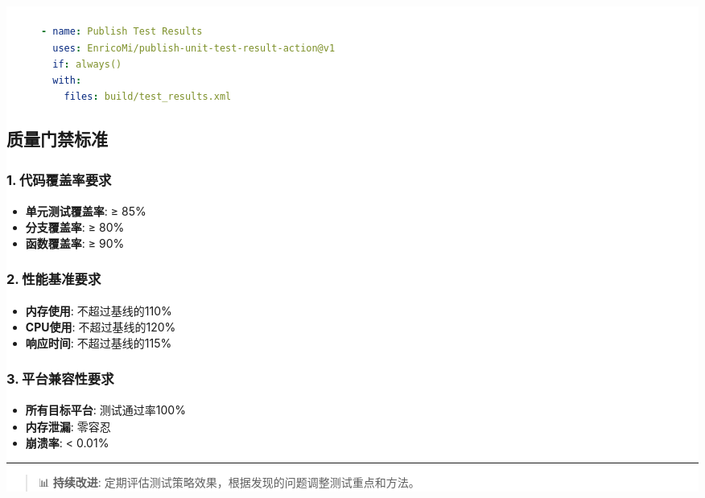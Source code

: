 ```yaml
          
      - name: Publish Test Results
        uses: EnricoMi/publish-unit-test-result-action@v1
        if: always()
        with:
          files: build/test_results.xml
```

## 质量门禁标准

### 1. 代码覆盖率要求
- **单元测试覆盖率**: ≥ 85%
- **分支覆盖率**: ≥ 80%
- **函数覆盖率**: ≥ 90%

### 2. 性能基准要求
- **内存使用**: 不超过基线的110%
- **CPU使用**: 不超过基线的120%
- **响应时间**: 不超过基线的115%

### 3. 平台兼容性要求
- **所有目标平台**: 测试通过率100%
- **内存泄漏**: 零容忍
- **崩溃率**: < 0.01%

---

> 📊 **持续改进**: 定期评估测试策略效果，根据发现的问题调整测试重点和方法。
